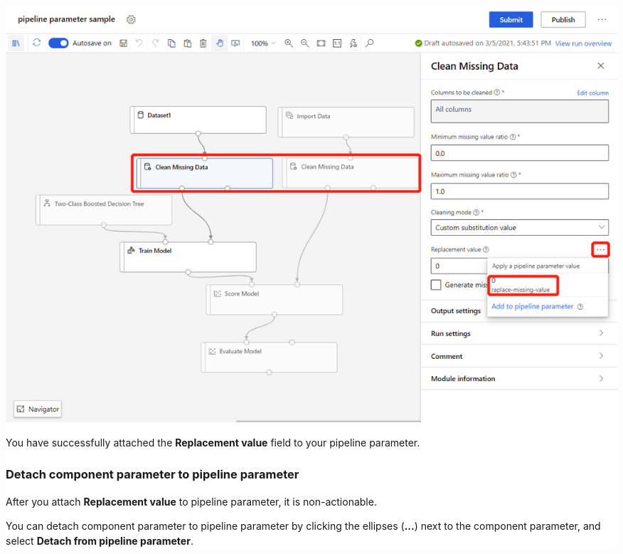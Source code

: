   ![Screenshot that shows how to attach a pipeline parameter](media/how-to-use-pipeline-parameter/attach-replace-value-to-pipeline-parameter.png)

You have successfully attached the **Replacement value** field to your pipeline parameter. 


### Detach component parameter to pipeline parameter

After you attach **Replacement value** to pipeline parameter, it is non-actionable.

You can detach component parameter to pipeline parameter by clicking the ellipses (**...**) next to the component parameter, and select **Detach from pipeline parameter**.
